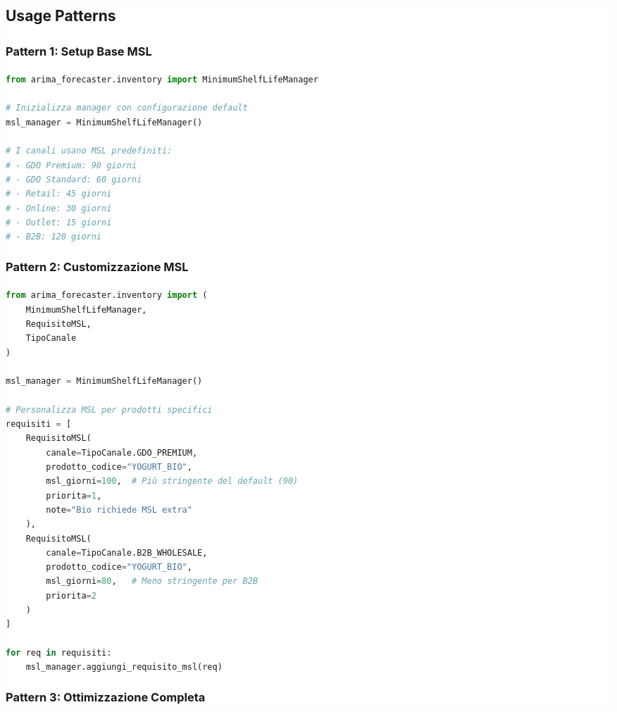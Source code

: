 ## Usage Patterns

### Pattern 1: Setup Base MSL

```python
from arima_forecaster.inventory import MinimumShelfLifeManager

# Inizializza manager con configurazione default
msl_manager = MinimumShelfLifeManager()

# I canali usano MSL predefiniti:
# - GDO Premium: 90 giorni
# - GDO Standard: 60 giorni  
# - Retail: 45 giorni
# - Online: 30 giorni
# - Outlet: 15 giorni
# - B2B: 120 giorni
```

### Pattern 2: Customizzazione MSL

```python
from arima_forecaster.inventory import (
    MinimumShelfLifeManager, 
    RequisitoMSL, 
    TipoCanale
)

msl_manager = MinimumShelfLifeManager()

# Personalizza MSL per prodotti specifici
requisiti = [
    RequisitoMSL(
        canale=TipoCanale.GDO_PREMIUM,
        prodotto_codice="YOGURT_BIO",
        msl_giorni=100,  # Più stringente del default (90)
        priorita=1,
        note="Bio richiede MSL extra"
    ),
    RequisitoMSL(
        canale=TipoCanale.B2B_WHOLESALE, 
        prodotto_codice="YOGURT_BIO",
        msl_giorni=80,   # Meno stringente per B2B
        priorita=2
    )
]

for req in requisiti:
    msl_manager.aggiungi_requisito_msl(req)
```

### Pattern 3: Ottimizzazione Completa
